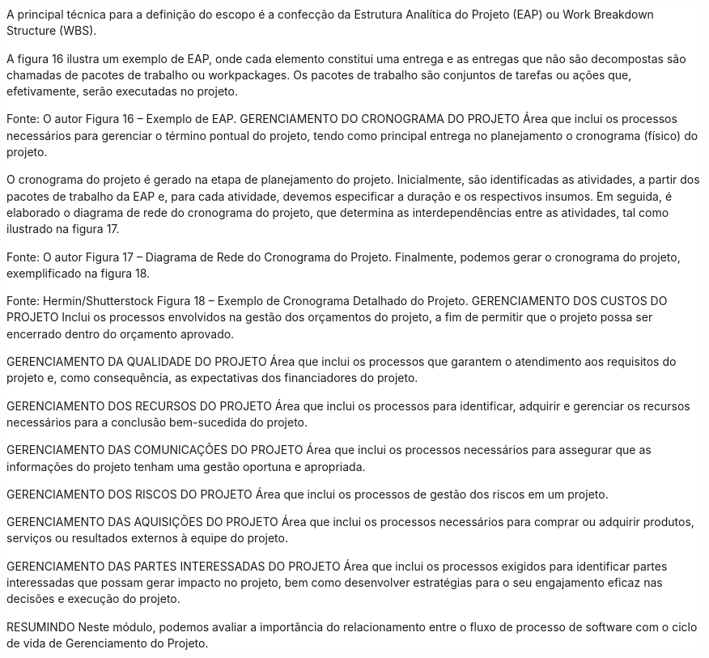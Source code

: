 A principal técnica para a definição do escopo é a confecção da Estrutura Analítica do Projeto (EAP) ou Work Breakdown Structure (WBS).

A figura 16 ilustra um exemplo de EAP, onde cada elemento constitui uma entrega e as entregas que não são decompostas são chamadas de pacotes de trabalho ou workpackages. Os pacotes de trabalho são conjuntos de tarefas ou ações que, efetivamente, serão executadas no projeto.


Fonte: O autor
Figura 16 – Exemplo de EAP.
GERENCIAMENTO DO CRONOGRAMA DO PROJETO
Área que inclui os processos necessários para gerenciar o término pontual do projeto, tendo como principal entrega no planejamento o cronograma (físico) do projeto.

O cronograma do projeto é gerado na etapa de planejamento do projeto. Inicialmente, são identificadas as atividades, a partir dos pacotes de trabalho da EAP e, para cada atividade, devemos especificar a duração e os respectivos insumos. Em seguida, é elaborado o diagrama de rede do cronograma do projeto, que determina as interdependências entre as atividades, tal como ilustrado na figura 17.


Fonte: O autor
Figura 17 – Diagrama de Rede do Cronograma do Projeto.
Finalmente, podemos gerar o cronograma do projeto, exemplificado na figura 18.


Fonte: Hermin/Shutterstock
Figura 18 – Exemplo de Cronograma Detalhado do Projeto.
GERENCIAMENTO DOS CUSTOS DO PROJETO
Inclui os processos envolvidos na gestão dos orçamentos do projeto, a fim de permitir que o projeto possa ser encerrado dentro do orçamento aprovado.

GERENCIAMENTO DA QUALIDADE DO PROJETO
Área que inclui os processos que garantem o atendimento aos requisitos do projeto e, como consequência, as expectativas dos financiadores do projeto.

GERENCIAMENTO DOS RECURSOS DO PROJETO
Área que inclui os processos para identificar, adquirir e gerenciar os recursos necessários para a conclusão bem-sucedida do projeto.

GERENCIAMENTO DAS COMUNICAÇÕES DO PROJETO
Área que inclui os processos necessários para assegurar que as informações do projeto tenham uma gestão oportuna e apropriada.

GERENCIAMENTO DOS RISCOS DO PROJETO
Área que inclui os processos de gestão dos riscos em um projeto.

GERENCIAMENTO DAS AQUISIÇÕES DO PROJETO
Área que inclui os processos necessários para comprar ou adquirir produtos, serviços ou resultados externos à equipe do projeto.

GERENCIAMENTO DAS PARTES INTERESSADAS DO PROJETO
Área que inclui os processos exigidos para identificar partes interessadas que possam gerar impacto no projeto, bem como desenvolver estratégias para o seu engajamento eficaz nas decisões e execução do projeto.

RESUMINDO
Neste módulo, podemos avaliar a importância do relacionamento entre o fluxo de processo de software com o ciclo de vida de Gerenciamento do Projeto.
